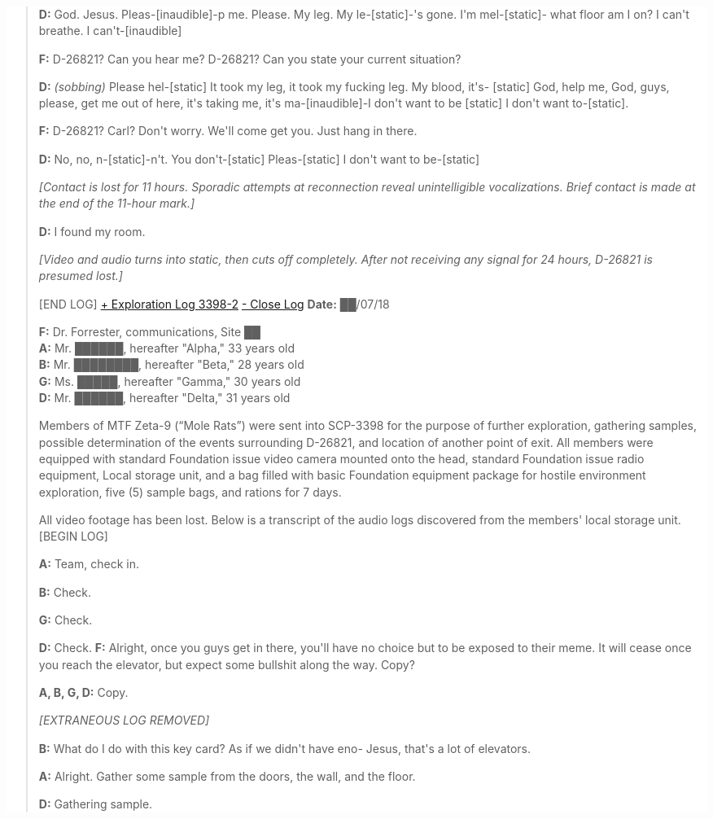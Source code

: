>  **D:** God. Jesus. Pleas-[inaudible]-p me. Please. My leg. My le-[static]-'s gone. I'm mel-[static]- what floor am I on? I can't breathe. I can't-[inaudible]  
>    
>  **F:** D-26821? Can you hear me? D-26821? Can you state your current situation?  
>    
>  **D:** _(sobbing)_ Please hel-[static] It took my leg, it took my fucking leg. My blood, it's- [static] God, help me, God, guys, please, get me out of here, it's taking me, it's ma-[inaudible]-I don't want to be [static] I don't want to-[static].  
>    
>  **F:** D-26821? Carl? Don't worry. We'll come get you. Just hang in there.  
>    
>  **D:** No, no, n-[static]-n't. You don't-[static] Pleas-[static] I don't want to be-[static]  
>    
>  _[Contact is lost for 11 hours. Sporadic attempts at reconnection reveal unintelligible vocalizations. Brief contact is made at the end of the 11-hour mark.]_  
>    
>  **D:** I found my room.  
>    
>  _[Video and audio turns into static, then cuts off completely. After not receiving any signal for 24 hours, D-26821 is presumed lost.]_  
>    
>  [END LOG]
[\+ Exploration Log 3398-2](javascript:;)
[\- Close Log](javascript:;)
> **Date:** ██/07/18  
>    
>  **F:** Dr. Forrester, communications, Site ██  
>  **A:** Mr. ██████, hereafter "Alpha," 33 years old  
>  **B:** Mr. ████████, hereafter "Beta," 28 years old  
>  **G:** Ms. █████, hereafter "Gamma," 30 years old  
>  **D:** Mr. ██████, hereafter "Delta," 31 years old  
>    
>  Members of MTF Zeta-9 (“Mole Rats”) were sent into SCP-3398 for the purpose of further exploration, gathering samples, possible determination of the events surrounding D-26821, and location of another point of exit. All members were equipped with standard Foundation issue video camera mounted onto the head, standard Foundation issue radio equipment, Local storage unit, and a bag filled with basic Foundation equipment package for hostile environment exploration, five (5) sample bags, and rations for 7 days.  
>    
>  All video footage has been lost. Below is a transcript of the audio logs discovered from the members' local storage unit.
> [BEGIN LOG]  
>    
>  **A:** Team, check in.  
>    
>  **B:** Check.  
>    
>  **G:** Check.  
>    
>  **D:** Check.
> **F:** Alright, once you guys get in there, you'll have no choice but to be exposed to their meme. It will cease once you reach the elevator, but expect some bullshit along the way. Copy?  
>    
>  **A, B, G, D:** Copy.  
>    
>  _[EXTRANEOUS LOG REMOVED]_  
>    
>  **B:** What do I do with this key card? As if we didn't have eno- Jesus, that's a lot of elevators.  
>    
>  **A:** Alright. Gather some sample from the doors, the wall, and the floor.  
>    
>  **D:** Gathering sample.  
>    